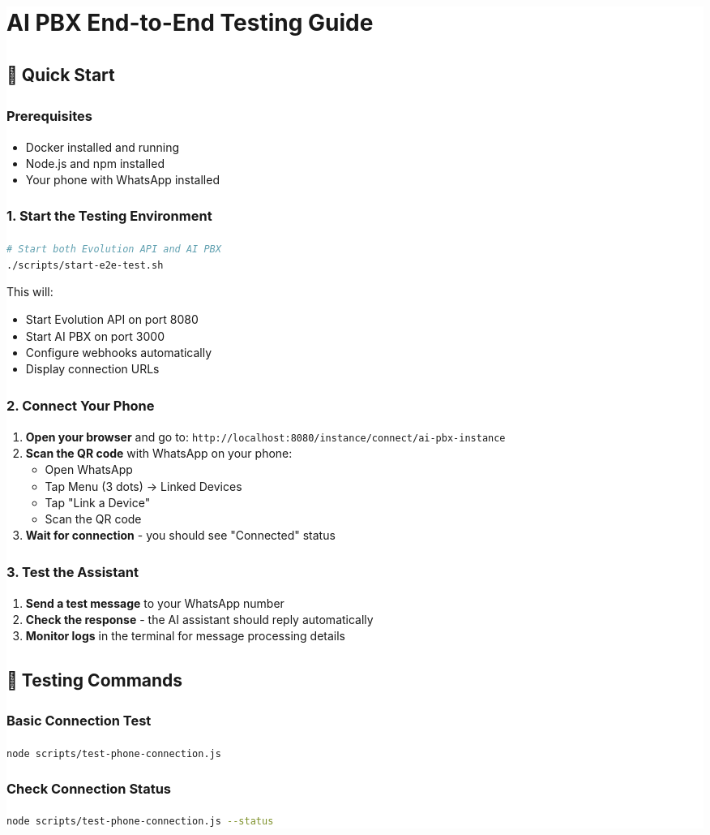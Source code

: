 # AI PBX End-to-End Testing Guide

## 🚀 Quick Start

### Prerequisites
- Docker installed and running
- Node.js and npm installed
- Your phone with WhatsApp installed

### 1. Start the Testing Environment

```bash
# Start both Evolution API and AI PBX
./scripts/start-e2e-test.sh
```

This will:
- Start Evolution API on port 8080
- Start AI PBX on port 3000
- Configure webhooks automatically
- Display connection URLs

### 2. Connect Your Phone

1. **Open your browser** and go to: `http://localhost:8080/instance/connect/ai-pbx-instance`
2. **Scan the QR code** with WhatsApp on your phone:
   - Open WhatsApp
   - Tap Menu (3 dots) → Linked Devices  
   - Tap "Link a Device"
   - Scan the QR code
3. **Wait for connection** - you should see "Connected" status

### 3. Test the Assistant

1. **Send a test message** to your WhatsApp number
2. **Check the response** - the AI assistant should reply automatically
3. **Monitor logs** in the terminal for message processing details

## 🔧 Testing Commands

### Basic Connection Test
```bash
node scripts/test-phone-connection.js
```

### Check Connection Status
```bash
node scripts/test-phone-connection.js --status
```
